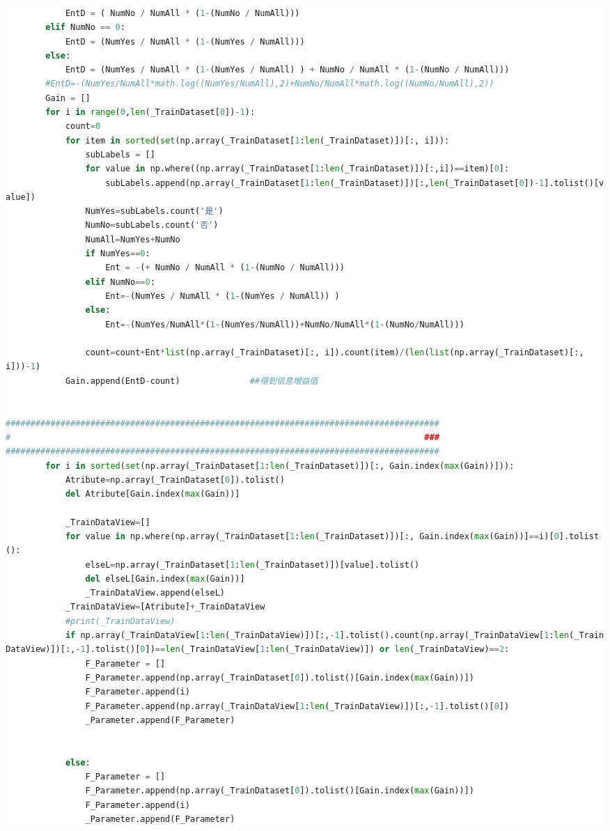 ```python
            EntD = ( NumNo / NumAll * (1-(NumNo / NumAll)))
        elif NumNo == 0:
            EntD = (NumYes / NumAll * (1-(NumYes / NumAll)))
        else:
            EntD = (NumYes / NumAll * (1-(NumYes / NumAll) ) + NumNo / NumAll * (1-(NumNo / NumAll)))
        #EntD=-(NumYes/NumAll*math.log((NumYes/NumAll),2)+NumNo/NumAll*math.log((NumNo/NumAll),2))
        Gain = []
        for i in range(0,len(_TrainDataset[0])-1):
            count=0
            for item in sorted(set(np.array(_TrainDataset[1:len(_TrainDataset)])[:, i])):
                subLabels = []
                for value in np.where((np.array(_TrainDataset[1:len(_TrainDataset)])[:,i])==item)[0]:
                    subLabels.append(np.array(_TrainDataset[1:len(_TrainDataset)])[:,len(_TrainDataset[0])-1].tolist()[value])
                NumYes=subLabels.count('是')
                NumNo=subLabels.count('否')
                NumAll=NumYes+NumNo
                if NumYes==0:
                    Ent = -(+ NumNo / NumAll * (1-(NumNo / NumAll)))
                elif NumNo==0:
                    Ent=-(NumYes / NumAll * (1-(NumYes / NumAll)) )
                else:
                    Ent=-(NumYes/NumAll*(1-(NumYes/NumAll))+NumNo/NumAll*(1-(NumNo/NumAll)))

                count=count+Ent*list(np.array(_TrainDataset)[:, i]).count(item)/(len(list(np.array(_TrainDataset)[:, i]))-1)
            Gain.append(EntD-count)              ##得到信息增益值


#######################################################################################
#																					###	
#######################################################################################
        for i in sorted(set(np.array(_TrainDataset[1:len(_TrainDataset)])[:, Gain.index(max(Gain))])):
            Atribute=np.array(_TrainDataset[0]).tolist()
            del Atribute[Gain.index(max(Gain))]

            _TrainDataView=[]
            for value in np.where(np.array(_TrainDataset[1:len(_TrainDataset)])[:, Gain.index(max(Gain))]==i)[0].tolist():
                elseL=np.array(_TrainDataset[1:len(_TrainDataset)])[value].tolist()
                del elseL[Gain.index(max(Gain))]
                _TrainDataView.append(elseL)
            _TrainDataView=[Atribute]+_TrainDataView
            #print(_TrainDataView)
            if np.array(_TrainDataView[1:len(_TrainDataView)])[:,-1].tolist().count(np.array(_TrainDataView[1:len(_TrainDataView)])[:,-1].tolist()[0])==len(_TrainDataView[1:len(_TrainDataView)]) or len(_TrainDataView)==2:
                F_Parameter = []
                F_Parameter.append(np.array(_TrainDataset[0]).tolist()[Gain.index(max(Gain))])
                F_Parameter.append(i)
                F_Parameter.append(np.array(_TrainDataView[1:len(_TrainDataView)])[:,-1].tolist()[0])
                _Parameter.append(F_Parameter)


            else:
                F_Parameter = []
                F_Parameter.append(np.array(_TrainDataset[0]).tolist()[Gain.index(max(Gain))])
                F_Parameter.append(i)
                _Parameter.append(F_Parameter)
```